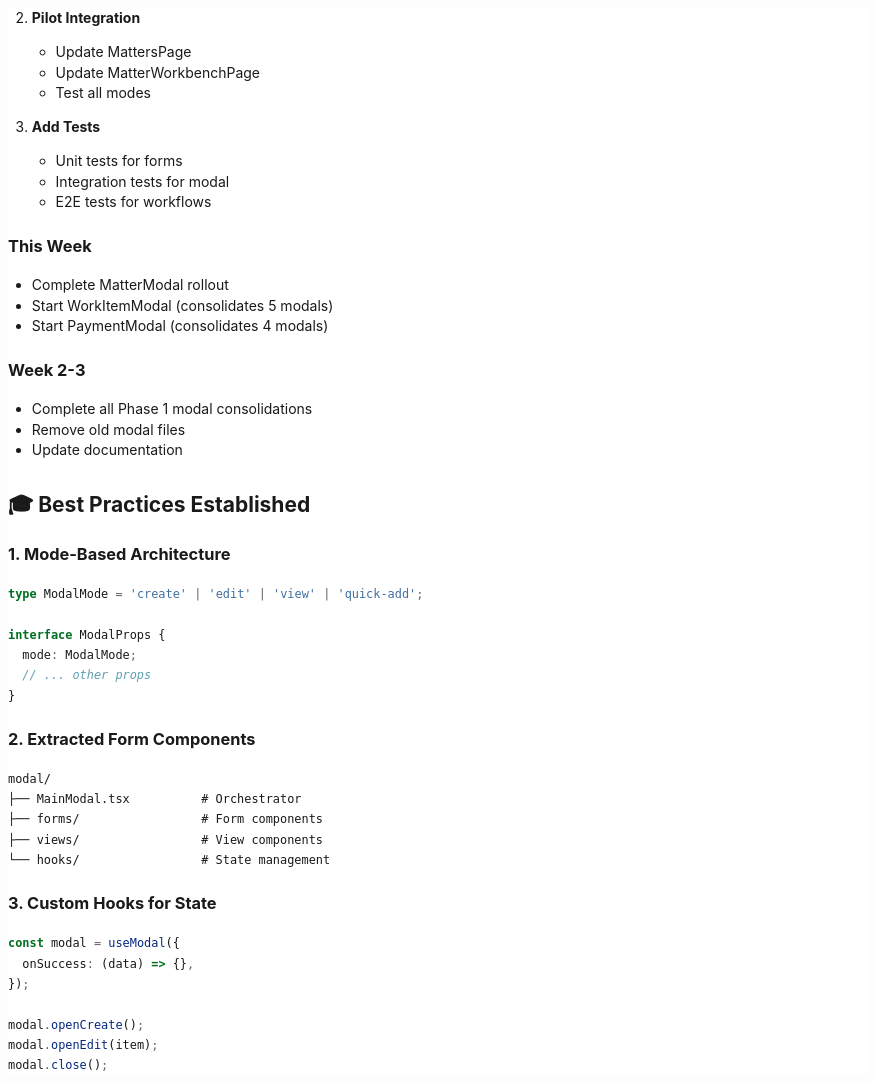 2. **Pilot Integration**
   - Update MattersPage
   - Update MatterWorkbenchPage
   - Test all modes

3. **Add Tests**
   - Unit tests for forms
   - Integration tests for modal
   - E2E tests for workflows

### This Week
- Complete MatterModal rollout
- Start WorkItemModal (consolidates 5 modals)
- Start PaymentModal (consolidates 4 modals)

### Week 2-3
- Complete all Phase 1 modal consolidations
- Remove old modal files
- Update documentation

## 🎓 Best Practices Established

### 1. Mode-Based Architecture
```typescript
type ModalMode = 'create' | 'edit' | 'view' | 'quick-add';

interface ModalProps {
  mode: ModalMode;
  // ... other props
}
```

### 2. Extracted Form Components
```
modal/
├── MainModal.tsx          # Orchestrator
├── forms/                 # Form components
├── views/                 # View components
└── hooks/                 # State management
```

### 3. Custom Hooks for State
```typescript
const modal = useModal({
  onSuccess: (data) => {},
});

modal.openCreate();
modal.openEdit(item);
modal.close();
```
